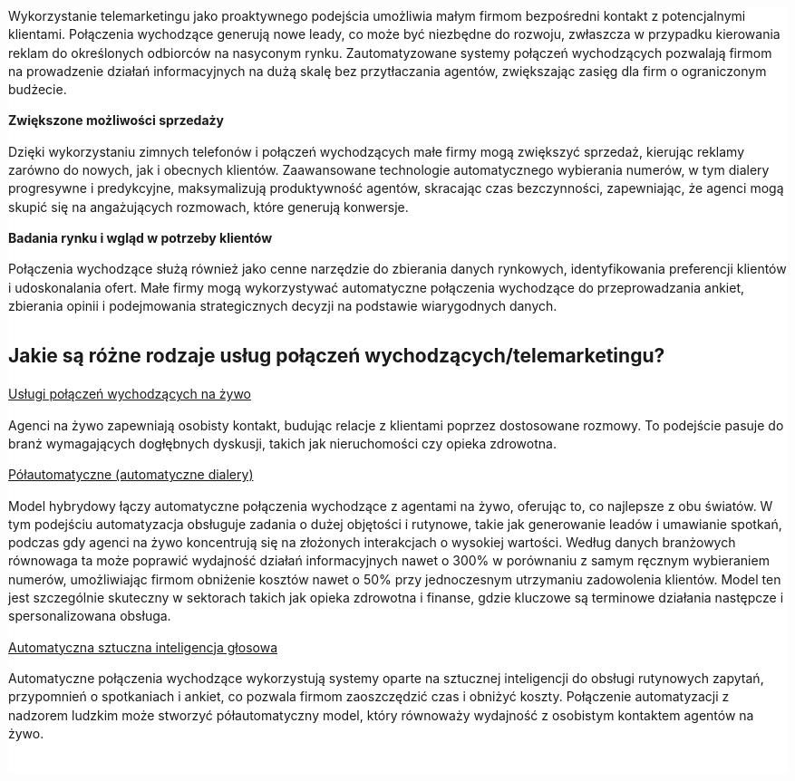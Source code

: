 Wykorzystanie telemarketingu jako proaktywnego podejścia umożliwia małym firmom bezpośredni kontakt z potencjalnymi klientami. Połączenia wychodzące generują nowe leady, co może być niezbędne do rozwoju, zwłaszcza w przypadku kierowania reklam do określonych odbiorców na nasyconym rynku. Zautomatyzowane systemy połączeń wychodzących pozwalają firmom na prowadzenie działań informacyjnych na dużą skalę bez przytłaczania agentów, zwiększając zasięg dla firm o ograniczonym budżecie.

**Zwiększone możliwości sprzedaży**

Dzięki wykorzystaniu zimnych telefonów i połączeń wychodzących małe firmy mogą zwiększyć sprzedaż, kierując reklamy zarówno do nowych, jak i obecnych klientów. Zaawansowane technologie automatycznego wybierania numerów, w tym dialery progresywne i predykcyjne, maksymalizują produktywność agentów, skracając czas bezczynności, zapewniając, że agenci mogą skupić się na angażujących rozmowach, które generują konwersje.

**Badania rynku i wgląd w potrzeby klientów**

Połączenia wychodzące służą również jako cenne narzędzie do zbierania danych rynkowych, identyfikowania preferencji klientów i udoskonalania ofert. Małe firmy mogą wykorzystywać automatyczne połączenia wychodzące do przeprowadzania ankiet, zbierania opinii i podejmowania strategicznych decyzji na podstawie wiarygodnych danych.


## Jakie są różne rodzaje usług połączeń wychodzących/telemarketingu?

[Usługi połączeń wychodzących na żywo](https://seasalt.ai/blog/live-outbound-inhouse-outsourced/)

Agenci na żywo zapewniają osobisty kontakt, budując relacje z klientami poprzez dostosowane rozmowy. To podejście pasuje do branż wymagających dogłębnych dyskusji, takich jak nieruchomości czy opieka zdrowotna.

[Półautomatyczne (automatyczne dialery)](https://seasalt.ai/blog/auto-dialer-outbound/)

Model hybrydowy łączy automatyczne połączenia wychodzące z agentami na żywo, oferując to, co najlepsze z obu światów. W tym podejściu automatyzacja obsługuje zadania o dużej objętości i rutynowe, takie jak generowanie leadów i umawianie spotkań, podczas gdy agenci na żywo koncentrują się na złożonych interakcjach o wysokiej wartości. Według danych branżowych równowaga ta może poprawić wydajność działań informacyjnych nawet o 300% w porównaniu z samym ręcznym wybieraniem numerów, umożliwiając firmom obniżenie kosztów nawet o 50% przy jednoczesnym utrzymaniu zadowolenia klientów. Model ten jest szczególnie skuteczny w sektorach takich jak opieka zdrowotna i finanse, gdzie kluczowe są terminowe działania następcze i spersonalizowana obsługa.

[Automatyczna sztuczna inteligencja głosowa](https://seasalt.ai/blog/104-ai-live-outbound/)

Automatyczne połączenia wychodzące wykorzystują systemy oparte na sztucznej inteligencji do obsługi rutynowych zapytań, przypomnień o spotkaniach i ankiet, co pozwala firmom zaoszczędzić czas i obniżyć koszty. Połączenie automatyzacji z nadzorem ludzkim może stworzyć półautomatyczny model, który równoważy wydajność z osobistym kontaktem agentów na żywo.


<br/>

<center>
<div style="background-color: #ffffff;">